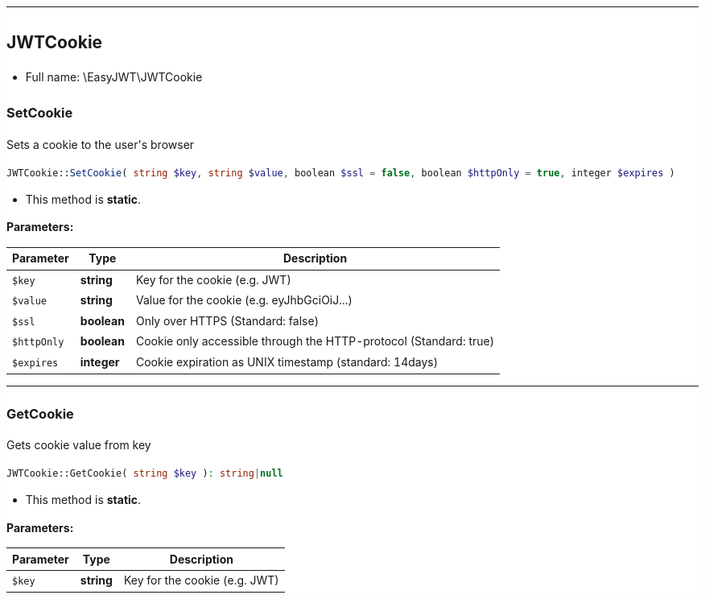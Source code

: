





---

## JWTCookie





* Full name: \EasyJWT\JWTCookie


### SetCookie

Sets a cookie to the user's browser

```php
JWTCookie::SetCookie( string $key, string $value, boolean $ssl = false, boolean $httpOnly = true, integer $expires )
```



* This method is **static**.

**Parameters:**

| Parameter | Type | Description |
|-----------|------|-------------|
| `$key` | **string** | Key for the cookie (e.g. JWT) |
| `$value` | **string** | Value for the cookie (e.g. eyJhbGciOiJ...) |
| `$ssl` | **boolean** | Only over HTTPS (Standard: false) |
| `$httpOnly` | **boolean** | Cookie only accessible through the HTTP-protocol (Standard: true) |
| `$expires` | **integer** | Cookie expiration as UNIX timestamp (standard: 14days) |




---

### GetCookie

Gets cookie value from key

```php
JWTCookie::GetCookie( string $key ): string|null
```



* This method is **static**.

**Parameters:**

| Parameter | Type | Description |
|-----------|------|-------------|
| `$key` | **string** | Key for the cookie (e.g. JWT) |
